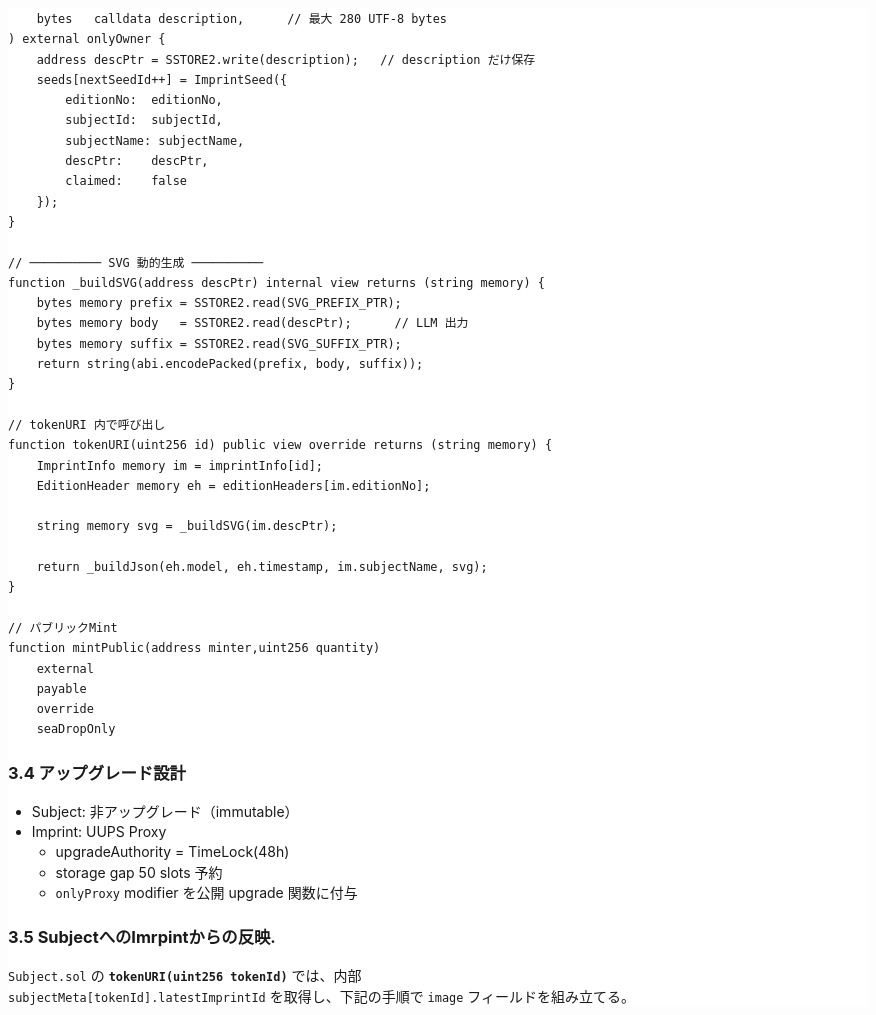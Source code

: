 ```solidity
    bytes   calldata description,      // 最大 280 UTF-8 bytes
) external onlyOwner {
    address descPtr = SSTORE2.write(description);   // description だけ保存
    seeds[nextSeedId++] = ImprintSeed({
        editionNo:  editionNo,
        subjectId:  subjectId,
        subjectName: subjectName,
        descPtr:    descPtr,
        claimed:    false
    });
}

// ────────── SVG 動的生成 ──────────
function _buildSVG(address descPtr) internal view returns (string memory) {
    bytes memory prefix = SSTORE2.read(SVG_PREFIX_PTR);
    bytes memory body   = SSTORE2.read(descPtr);      // LLM 出力
    bytes memory suffix = SSTORE2.read(SVG_SUFFIX_PTR);
    return string(abi.encodePacked(prefix, body, suffix));
}

// tokenURI 内で呼び出し
function tokenURI(uint256 id) public view override returns (string memory) {
    ImprintInfo memory im = imprintInfo[id];
    EditionHeader memory eh = editionHeaders[im.editionNo];

    string memory svg = _buildSVG(im.descPtr);

    return _buildJson(eh.model, eh.timestamp, im.subjectName, svg);
}

// パブリックMint
function mintPublic(address minter,uint256 quantity)
    external
    payable
    override
    seaDropOnly
```

### 3.4 アップグレード設計

- Subject: 非アップグレード（immutable）
- Imprint: UUPS Proxy
  - upgradeAuthority = TimeLock(48h)
  - storage gap 50 slots 予約
  - `onlyProxy` modifier を公開 upgrade 関数に付与

### 3.5 SubjectへのImrpintからの反映.

`Subject.sol` の **`tokenURI(uint256 tokenId)`** では、内部  
`subjectMeta[tokenId].latestImprintId` を取得し、下記の手順で `image` フィールドを組み立てる。
